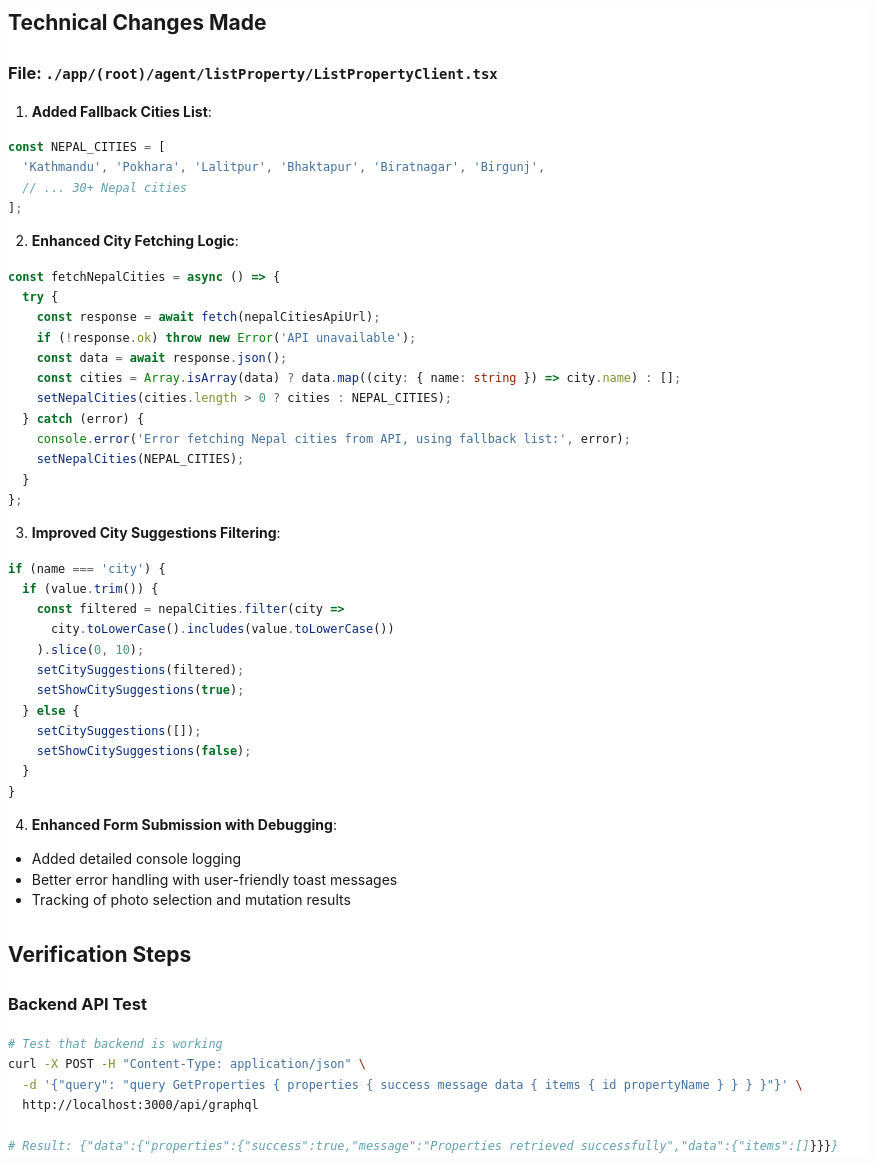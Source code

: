 ## Technical Changes Made

### File: `./app/(root)/agent/listProperty/ListPropertyClient.tsx`

1. **Added Fallback Cities List**:
```typescript
const NEPAL_CITIES = [
  'Kathmandu', 'Pokhara', 'Lalitpur', 'Bhaktapur', 'Biratnagar', 'Birgunj', 
  // ... 30+ Nepal cities
];
```

2. **Enhanced City Fetching Logic**:
```typescript
const fetchNepalCities = async () => {
  try {
    const response = await fetch(nepalCitiesApiUrl);
    if (!response.ok) throw new Error('API unavailable');
    const data = await response.json();
    const cities = Array.isArray(data) ? data.map((city: { name: string }) => city.name) : [];
    setNepalCities(cities.length > 0 ? cities : NEPAL_CITIES);
  } catch (error) {
    console.error('Error fetching Nepal cities from API, using fallback list:', error);
    setNepalCities(NEPAL_CITIES);
  }
};
```

3. **Improved City Suggestions Filtering**:
```typescript
if (name === 'city') {
  if (value.trim()) {
    const filtered = nepalCities.filter(city => 
      city.toLowerCase().includes(value.toLowerCase())
    ).slice(0, 10);
    setCitySuggestions(filtered);
    setShowCitySuggestions(true);
  } else {
    setCitySuggestions([]);
    setShowCitySuggestions(false);
  }
}
```

4. **Enhanced Form Submission with Debugging**:
- Added detailed console logging
- Better error handling with user-friendly toast messages
- Tracking of photo selection and mutation results

## Verification Steps

### Backend API Test
```bash
# Test that backend is working
curl -X POST -H "Content-Type: application/json" \
  -d '{"query": "query GetProperties { properties { success message data { items { id propertyName } } } }"}' \
  http://localhost:3000/api/graphql

# Result: {"data":{"properties":{"success":true,"message":"Properties retrieved successfully","data":{"items":[]}}}}
```
